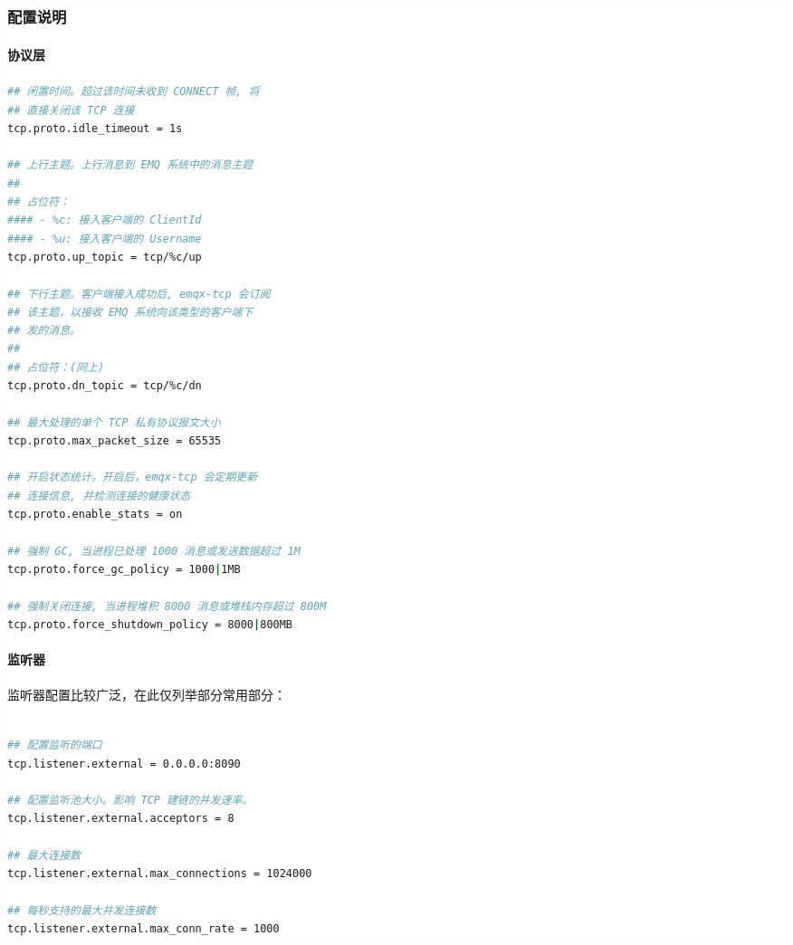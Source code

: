 
### 配置说明

#### 协议层

```bash
## 闲置时间。超过该时间未收到 CONNECT 帧, 将
## 直接关闭该 TCP 连接
tcp.proto.idle_timeout = 1s

## 上行主题。上行消息到 EMQ 系统中的消息主题
##
## 占位符：
#### - %c: 接入客户端的 ClientId
#### - %u: 接入客户端的 Username
tcp.proto.up_topic = tcp/%c/up

## 下行主题。客户端接入成功后, emqx-tcp 会订阅
## 该主题，以接收 EMQ 系统向该类型的客户端下
## 发的消息。
##
## 占位符：(同上)
tcp.proto.dn_topic = tcp/%c/dn

## 最大处理的单个 TCP 私有协议报文大小
tcp.proto.max_packet_size = 65535

## 开启状态统计。开启后，emqx-tcp 会定期更新
## 连接信息, 并检测连接的健康状态
tcp.proto.enable_stats = on

## 强制 GC, 当进程已处理 1000 消息或发送数据超过 1M
tcp.proto.force_gc_policy = 1000|1MB

## 强制关闭连接, 当进程堆积 8000 消息或堆栈内存超过 800M
tcp.proto.force_shutdown_policy = 8000|800MB
```

#### 监听器

监听器配置比较广泛，在此仅列举部分常用部分：

```bash

## 配置监听的端口
tcp.listener.external = 0.0.0.0:8090

## 配置监听池大小。影响 TCP 建链的并发速率。
tcp.listener.external.acceptors = 8

## 最大连接数
tcp.listener.external.max_connections = 1024000

## 每秒支持的最大并发连接数
tcp.listener.external.max_conn_rate = 1000
```